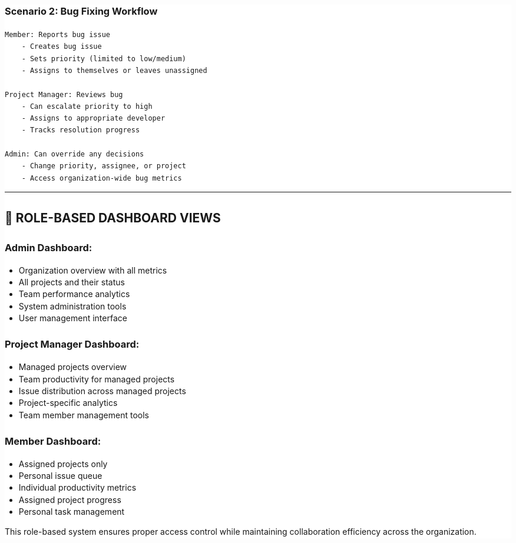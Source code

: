 ### **Scenario 2: Bug Fixing Workflow**

```
Member: Reports bug issue
    - Creates bug issue
    - Sets priority (limited to low/medium)
    - Assigns to themselves or leaves unassigned

Project Manager: Reviews bug
    - Can escalate priority to high
    - Assigns to appropriate developer
    - Tracks resolution progress

Admin: Can override any decisions
    - Change priority, assignee, or project
    - Access organization-wide bug metrics
```

---

## 🎯 **ROLE-BASED DASHBOARD VIEWS**

### **Admin Dashboard:**

- Organization overview with all metrics
- All projects and their status
- Team performance analytics
- System administration tools
- User management interface

### **Project Manager Dashboard:**

- Managed projects overview
- Team productivity for managed projects
- Issue distribution across managed projects
- Project-specific analytics
- Team member management tools

### **Member Dashboard:**

- Assigned projects only
- Personal issue queue
- Individual productivity metrics
- Assigned project progress
- Personal task management

This role-based system ensures proper access control while maintaining collaboration efficiency across the organization.
